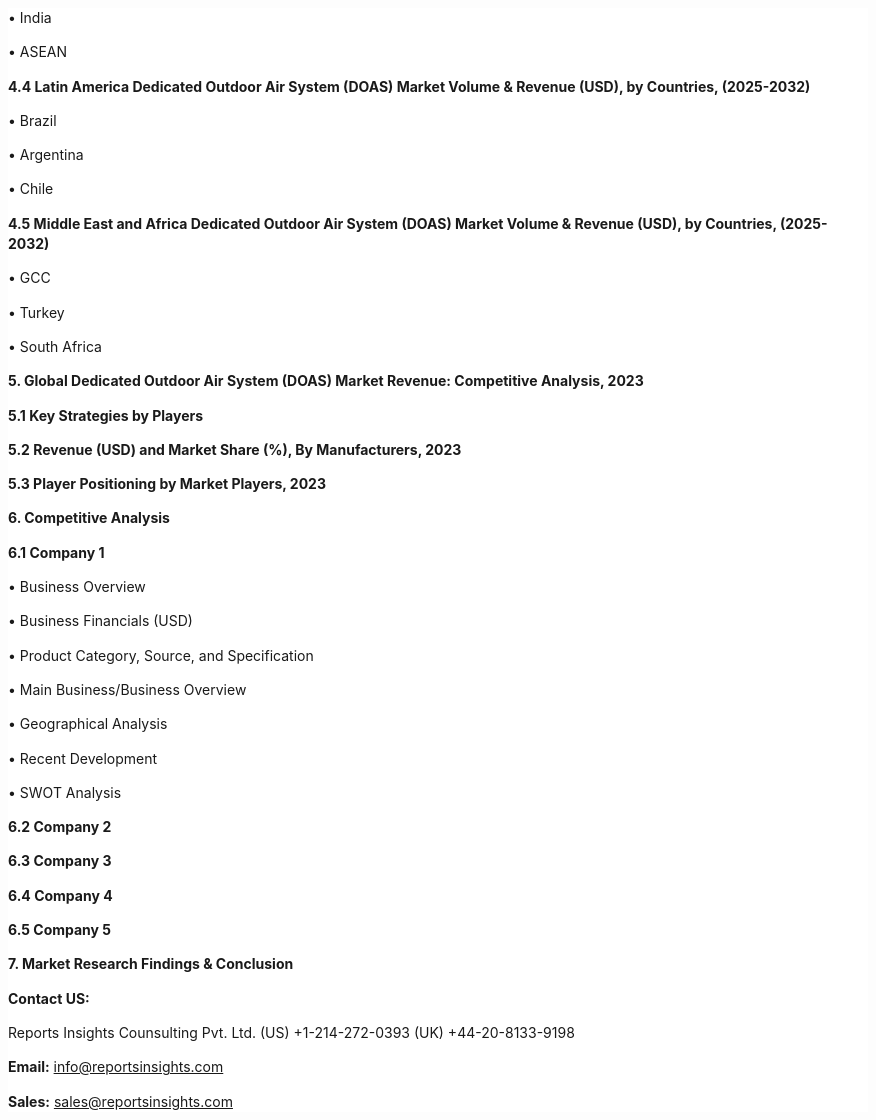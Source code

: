 • India

• ASEAN

<strong>4.4 Latin America Dedicated Outdoor Air System (DOAS) Market Volume &amp; Revenue (USD), by Countries, (2025-2032)</strong>

• Brazil

• Argentina

• Chile

<strong>4.5 Middle East and Africa Dedicated Outdoor Air System (DOAS) Market Volume &amp; Revenue (USD), by Countries, (2025-2032)</strong>

• GCC

• Turkey

• South Africa

<strong>5. Global Dedicated Outdoor Air System (DOAS) Market Revenue: Competitive Analysis, 2023</strong>

<strong>5.1 Key Strategies by Players</strong>

<strong>5.2 Revenue (USD) and Market Share (%), By Manufacturers, 2023</strong>

<strong>5.3 Player Positioning by Market Players, 2023</strong>

<strong>6. Competitive Analysis</strong>

<strong>6.1 Company 1</strong>

• Business Overview

• Business Financials (USD)

• Product Category, Source, and Specification

• Main Business/Business Overview

• Geographical Analysis

• Recent Development

• SWOT Analysis

<strong>6.2 Company 2</strong>

<strong>6.3 Company 3</strong>

<strong>6.4 Company 4</strong>

<strong>6.5 Company 5</strong>

<strong>7. Market Research Findings &amp; Conclusion</strong>

<strong>Contact US:</strong>

Reports Insights Counsulting Pvt. Ltd.
(US) +1-214-272-0393
(UK) +44-20-8133-9198
<p class=""""><b>Email:</b> <a href=mailto:info@reportsinsights.com>info@reportsinsights.com</a></p>
<p class=""""><b>Sales:</b> <a href=mailto:sales@reportsinsights.com>sales@reportsinsights.com</a></p>
